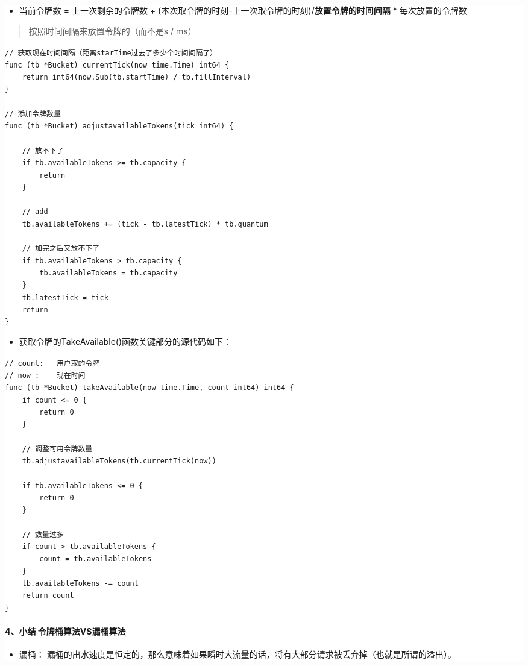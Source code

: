 * 当前令牌数 = 上一次剩余的令牌数 + (本次取令牌的时刻-上一次取令牌的时刻)/**放置令牌的时间间隔** * 每次放置的令牌数
> 按照时间间隔来放置令牌的（而不是s / ms）

```
// 获取现在时间间隔（距离starTime过去了多少个时间间隔了）
func (tb *Bucket) currentTick(now time.Time) int64 {
    return int64(now.Sub(tb.startTime) / tb.fillInterval)
}

// 添加令牌数量
func (tb *Bucket) adjustavailableTokens(tick int64) {
	
    // 放不下了
    if tb.availableTokens >= tb.capacity {
        return
    }

    // add
    tb.availableTokens += (tick - tb.latestTick) * tb.quantum

    // 加完之后又放不下了
    if tb.availableTokens > tb.capacity {
        tb.availableTokens = tb.capacity
    }
    tb.latestTick = tick
    return
}
```
* 获取令牌的TakeAvailable()函数关键部分的源代码如下：
```
// count:   用户取的令牌
// now :    现在时间
func (tb *Bucket) takeAvailable(now time.Time, count int64) int64 {
    if count <= 0 {
        return 0
    }
    
    // 调整可用令牌数量
    tb.adjustavailableTokens(tb.currentTick(now))
	
    if tb.availableTokens <= 0 {
        return 0
    }

    // 数量过多
    if count > tb.availableTokens {
        count = tb.availableTokens
    }
    tb.availableTokens -= count
    return count
}
```
#### 4、小结 令牌桶算法VS漏桶算法
* 漏桶： 漏桶的出水速度是恒定的，那么意味着如果瞬时大流量的话，将有大部分请求被丢弃掉（也就是所谓的溢出）。

